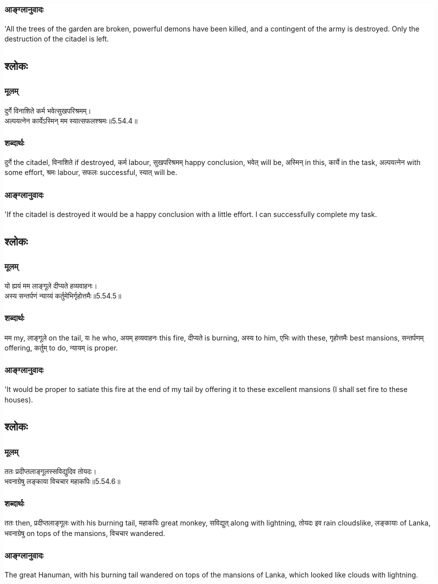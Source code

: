 ### आङ्ग्लानुवादः
'All the trees of the garden are broken, powerful demons have been killed, and a contingent of the army is destroyed. Only the destruction of the citadel is left.



## श्लोकः
### मूलम्
दुर्गे विनाशिते कर्म भवेत्सुखपरिश्रमम्।  
अल्पयत्नेन कार्येऽस्मिन् मम स्यात्सफलश्श्रमः॥5.54.4॥

### शब्दार्थः
दुर्गे the citadel, विनाशिते if destroyed, कर्म labour, सुखपरिश्रमम् happy conclusion, भवेत् will be, अस्मिन् in this, कार्ये in the task, अल्पयत्नेन with some effort, श्रमः labour, सफलः successful, स्यात् will be.

### आङ्ग्लानुवादः
'If the citadel is destroyed it would be a happy conclusion with a little effort. I can successfully complete my task.



## श्लोकः
### मूलम्
यो ह्ययं मम लाङ्गूले दीप्यते हव्यवाहनः।  
अस्य सन्तर्पणं न्याय्यं कर्तुमेभिर्गृहोत्तमैः॥5.54.5॥

### शब्दार्थः
मम my, लाङ्गूले on the tail, यः he who, अयम् हव्यवाहनः this fire, दीप्यते is burning, अस्य to him, एभिः with these, गृहोत्तमैः best mansions, सन्तर्पणम् offering, कर्तुम् to do, न्यायम् is proper.

### आङ्ग्लानुवादः
'It would be proper to satiate this fire at the end of my tail  by offering it to these excellent mansions (I shall set fire to these houses).



## श्लोकः
### मूलम्
ततः प्रदीप्तलाङ्गूलस्सविद्युदिव तोयदः।  
भवनाग्रेषु लङ्काया विचचार महाकपिः॥5.54.6॥

### शब्दार्थः
ततः then, प्रदीप्तलाङ्गूलः with his burning tail, महाकपिः great monkey, सविद्युत् along with lightning, तोयदः इव rain cloudslike, लङ्कायाः of Lanka, भवनाग्रेषु on tops of the mansions, विचचार wandered.

### आङ्ग्लानुवादः
The great Hanuman, with his burning tail wandered on tops of the mansions of Lanka, which looked like clouds with lightning.
